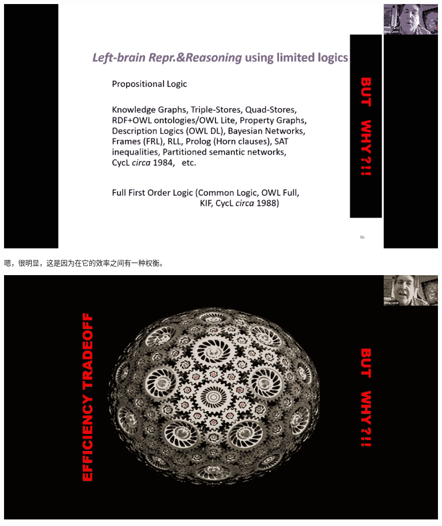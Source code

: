 ![](img/0b866f36d37858674cb4f6ba3d3552cc_3.png)

嗯，很明显，这是因为在它的效率之间有一种权衡。

![](img/0b866f36d37858674cb4f6ba3d3552cc_5.png)
